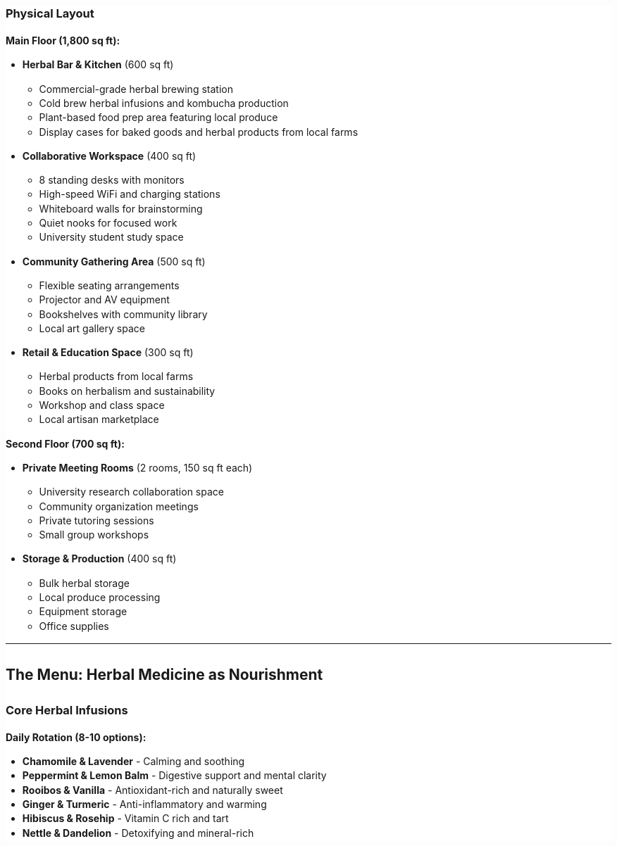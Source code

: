 ### Physical Layout

**Main Floor (1,800 sq ft):**
- **Herbal Bar & Kitchen** (600 sq ft)
  - Commercial-grade herbal brewing station
  - Cold brew herbal infusions and kombucha production
  - Plant-based food prep area featuring local produce
  - Display cases for baked goods and herbal products from local farms

- **Collaborative Workspace** (400 sq ft)
  - 8 standing desks with monitors
  - High-speed WiFi and charging stations
  - Whiteboard walls for brainstorming
  - Quiet nooks for focused work
  - University student study space

- **Community Gathering Area** (500 sq ft)
  - Flexible seating arrangements
  - Projector and AV equipment
  - Bookshelves with community library
  - Local art gallery space

- **Retail & Education Space** (300 sq ft)
  - Herbal products from local farms
  - Books on herbalism and sustainability
  - Workshop and class space
  - Local artisan marketplace

**Second Floor (700 sq ft):**
- **Private Meeting Rooms** (2 rooms, 150 sq ft each)
  - University research collaboration space
  - Community organization meetings
  - Private tutoring sessions
  - Small group workshops

- **Storage & Production** (400 sq ft)
  - Bulk herbal storage
  - Local produce processing
  - Equipment storage
  - Office supplies

---

## The Menu: Herbal Medicine as Nourishment

### Core Herbal Infusions

**Daily Rotation (8-10 options):**
- **Chamomile & Lavender** - Calming and soothing
- **Peppermint & Lemon Balm** - Digestive support and mental clarity
- **Rooibos & Vanilla** - Antioxidant-rich and naturally sweet
- **Ginger & Turmeric** - Anti-inflammatory and warming
- **Hibiscus & Rosehip** - Vitamin C rich and tart
- **Nettle & Dandelion** - Detoxifying and mineral-rich
